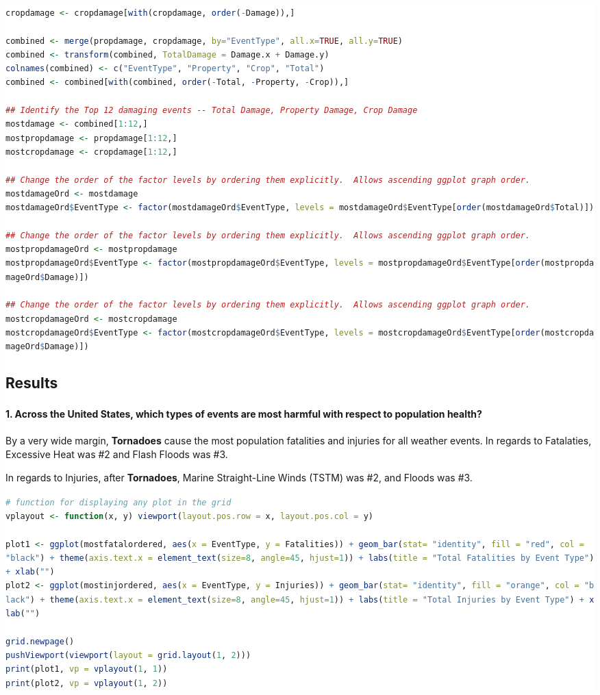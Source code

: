 ```r
cropdamage <- cropdamage[with(cropdamage, order(-Damage)),]

combined <- merge(propdamage, cropdamage, by="EventType", all.x=TRUE, all.y=TRUE)
combined <- transform(combined, TotalDamage = Damage.x + Damage.y)
colnames(combined) <- c("EventType", "Property", "Crop", "Total")
combined <- combined[with(combined, order(-Total, -Property, -Crop)),]

## Identify the Top 12 damaging events -- Total Damage, Property Damage, Crop Damage
mostdamage <- combined[1:12,]
mostpropdamage <- propdamage[1:12,]
mostcropdamage <- cropdamage[1:12,]

## Change the order of the factor levels by ordering them explicitly.  Allows ascending ggplot graph order. 
mostdamageOrd <- mostdamage
mostdamageOrd$EventType <- factor(mostdamageOrd$EventType, levels = mostdamageOrd$EventType[order(mostdamageOrd$Total)])

## Change the order of the factor levels by ordering them explicitly.  Allows ascending ggplot graph order. 
mostpropdamageOrd <- mostpropdamage
mostpropdamageOrd$EventType <- factor(mostpropdamageOrd$EventType, levels = mostpropdamageOrd$EventType[order(mostpropdamageOrd$Damage)])

## Change the order of the factor levels by ordering them explicitly.  Allows ascending ggplot graph order. 
mostcropdamageOrd <- mostcropdamage
mostcropdamageOrd$EventType <- factor(mostcropdamageOrd$EventType, levels = mostcropdamageOrd$EventType[order(mostcropdamageOrd$Damage)])
```


## Results

#### 1. Across the United States, which types of events are most harmful with respect to population health?

By a very wide margin, **Tornadoes** cause the most population fatalities and injuries for all weather events. In regards to Fatalaties, Excessive Heat was #2 and Flash Floods was #3.  

In regards to Injuries, after **Tornadoes**, Marine Straight-Line Winds (TSTM) was #2, and Floods was #3.


```r
# function for displaying any plot in the grid
vplayout <- function(x, y) viewport(layout.pos.row = x, layout.pos.col = y)

plot1 <- ggplot(mostfatalordered, aes(x = EventType, y = Fatalities)) + geom_bar(stat= "identity", fill = "red", col = "black") + theme(axis.text.x = element_text(size=8, angle=45, hjust=1)) + labs(title = "Total Fatalities by Event Type") + xlab("")
plot2 <- ggplot(mostinjordered, aes(x = EventType, y = Injuries)) + geom_bar(stat= "identity", fill = "orange", col = "black") + theme(axis.text.x = element_text(size=8, angle=45, hjust=1)) + labs(title = "Total Injuries by Event Type") + xlab("")

grid.newpage()
pushViewport(viewport(layout = grid.layout(1, 2)))
print(plot1, vp = vplayout(1, 1))
print(plot2, vp = vplayout(1, 2))
```
